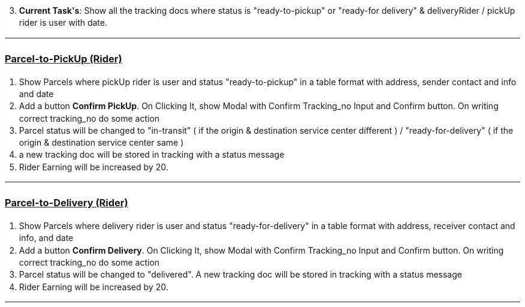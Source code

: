 3. **Current Task's**: Show all the tracking docs where status is "ready-to-pickup" or "ready-for delivery" & deliveryRider / pickUp rider is user with date.

---

### <u>Parcel-to-PickUp (Rider)</u>

1. Show Parcels where pickUp rider is user and status "ready-to-pickup" in a table format with address, sender contact and info and date
2. Add a button **Confirm PickUp**. On Clicking It, show Modal with Confirm Tracking_no Input and Confirm button. On writing correct tracking_no do some action
3. Parcel status will be changed to "in-transit" ( if the origin & destination service center different ) / "ready-for-delivery" ( if the origin & destination service center same )
4. a new tracking doc will be stored in tracking with a status message
5. Rider Earning will be increased by 20.

---

### <u>Parcel-to-Delivery (Rider)</u>

1. Show Parcels where delivery rider is user and status "ready-for-delivery" in a table format with address, receiver contact and info, and date
2. Add a button **Confirm Delivery**. On Clicking It, show Modal with Confirm Tracking_no Input and Confirm button. On writing correct tracking_no do some action
3. Parcel status will be changed to "delivered". A new tracking doc will be stored in tracking with a status message
4. Rider Earning will be increased by 20.

---
